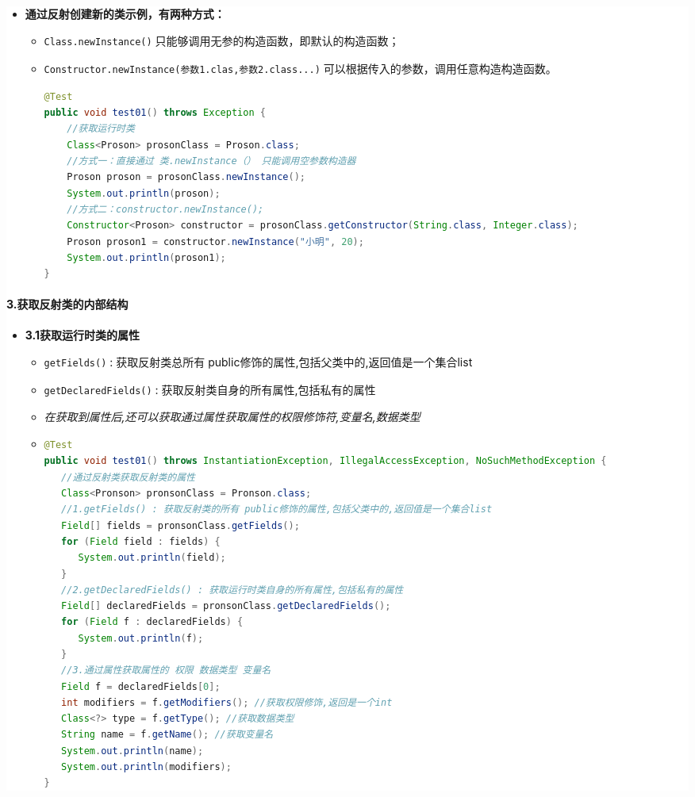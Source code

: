   > 

- **通过反射创建新的类示例，有两种方式：** 

  - `Class.newInstance()`  只能够调用无参的构造函数，即默认的构造函数； 

  - `Constructor.newInstance(参数1.clas,参数2.class...)`  可以根据传入的参数，调用任意构造构造函数。 

    ```java
    @Test
    public void test01() throws Exception {
        //获取运行时类
        Class<Proson> prosonClass = Proson.class;
        //方式一：直接通过 类.newInstance（） 只能调用空参数构造器
        Proson proson = prosonClass.newInstance();
        System.out.println(proson);
        //方式二：constructor.newInstance();
        Constructor<Proson> constructor = prosonClass.getConstructor(String.class, Integer.class);
        Proson proson1 = constructor.newInstance("小明", 20);
        System.out.println(proson1);
    }
    ```

#### 3.获取反射类的内部结构

- **3.1获取运行时类的属性**

  - `getFields()` : 获取反射类总所有 public修饰的属性,包括父类中的,返回值是一个集合list

  - `getDeclaredFields()` : 获取反射类自身的所有属性,包括私有的属性

  - *在获取到属性后,还可以获取通过属性获取属性的权限修饰符,变量名,数据类型*

  - ```java
    @Test
    public void test01() throws InstantiationException, IllegalAccessException, NoSuchMethodException {
       //通过反射类获取反射类的属性
       Class<Pronson> pronsonClass = Pronson.class;
       //1.getFields() : 获取反射类的所有 public修饰的属性,包括父类中的,返回值是一个集合list
       Field[] fields = pronsonClass.getFields();
       for (Field field : fields) {
          System.out.println(field);
       }
       //2.getDeclaredFields() : 获取运行时类自身的所有属性,包括私有的属性
       Field[] declaredFields = pronsonClass.getDeclaredFields();
       for (Field f : declaredFields) {
          System.out.println(f);
       }
       //3.通过属性获取属性的 权限 数据类型 变量名
       Field f = declaredFields[0];
       int modifiers = f.getModifiers(); //获取权限修饰,返回是一个int
       Class<?> type = f.getType(); //获取数据类型
       String name = f.getName(); //获取变量名
       System.out.println(name);
       System.out.println(modifiers);
    }
    ```
